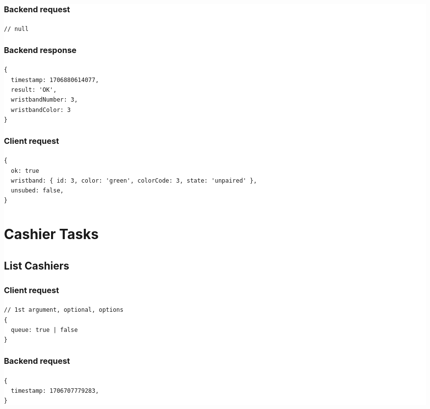 
<a id="orgb19849e"></a>

### Backend request

    // null


<a id="orgadb358f"></a>

### Backend response

    {
      timestamp: 1706880614077,
      result: 'OK',
      wristbandNumber: 3,
      wristbandColor: 3
    }


<a id="org9416bb2"></a>

### Client request

    {
      ok: true
      wristband: { id: 3, color: 'green', colorCode: 3, state: 'unpaired' },
      unsubed: false,
    }


<a id="org6f75e92"></a>

# Cashier Tasks


<a id="org352c158"></a>

## List Cashiers


<a id="orgbb84adb"></a>

### Client request

    // 1st argument, optional, options
    {
      queue: true | false
    }


<a id="org8ac8996"></a>

### Backend request

    {
      timestamp: 1706707779283,
    }
